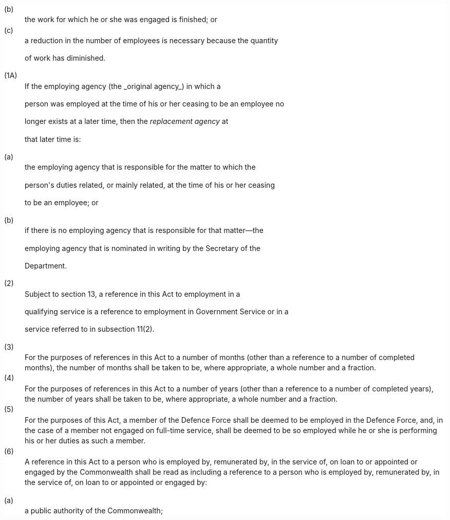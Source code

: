 <dt>(b)</dt><dd>the work for which he or she was engaged is finished; or</dd>

<dt>(c)</dt><dd>a reduction in the number of employees is necessary because the quantity

of work has diminished.

</dd>

</dl></dl></dl>

<dl compact="">

<dt>(1A)</dt><dd>If the employing agency (the _original agency_) in which a

person was employed at the time of his or her ceasing to be an employee no

longer exists at a later time, then the _replacement agency_ at

that later time is:

</dd> </dl>

<dl compact=""><dl compact=""><dl compact="">

<dt>(a)</dt><dd>the employing agency that is responsible for the matter to which the

person's duties related, or mainly related, at the time of his or her ceasing

to be an employee; or</dd>

<dt>(b)</dt><dd>if there is no employing agency that is responsible for that matter&#151;the

employing agency that is nominated in writing by the Secretary of the

Department.

</dd>

</dl></dl></dl>

<dl compact="">

<dt>(2)</dt><dd>Subject to section 13, a reference in this Act to employment in a

qualifying service is a reference to employment in Government Service or in a

service referred to in subsection 11(2).</dd> <dt>(3)</dt><dd>For the purposes of references in this Act to a number of months (other than a reference to a number of completed months), the number of months shall be taken to be, where appropriate, a whole number and a fraction.</dd> <dt>(4)</dt><dd>For the purposes of references in this Act to a number of years (other than a reference to a number of completed years), the number of years shall be taken to be, where appropriate, a whole number and a fraction.</dd> <dt>(5)</dt><dd>For the purposes of this Act, a member of the Defence Force shall be deemed to be employed in the Defence Force, and, in the case of a member not engaged on full-time service, shall be deemed to be so employed while he or she is performing his or her duties as such a member.</dd> <dt>(6)</dt><dd>A reference in this Act to a person who is employed by, remunerated by, in the service of, on loan to or appointed or engaged by the Commonwealth shall be read as including a reference to a person who is employed by, remunerated by, in the service of, on loan to or appointed or engaged by: </dd> </dl>

<dl compact=""><dl compact=""><dl compact="">

<dt>(a)</dt><dd>a public authority of the Commonwealth;</dd>
